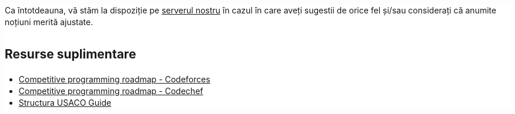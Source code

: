 Ca întotdeauna, vă stăm la dispoziție pe [serverul nostru](https://discord.gg/roalgo) în cazul în care aveți sugestii de orice fel și/sau considerați că anumite noțiuni merită ajustate. 

## Resurse suplimentare

* [Competitive programming roadmap - Codeforces](https://codeforces.com/blog/entry/111099)
* [Competitive programming roadmap - Codechef](https://www.codechef.com/roadmap/become-5-star)
* [Structura USACO Guide](https://usaco.guide/)